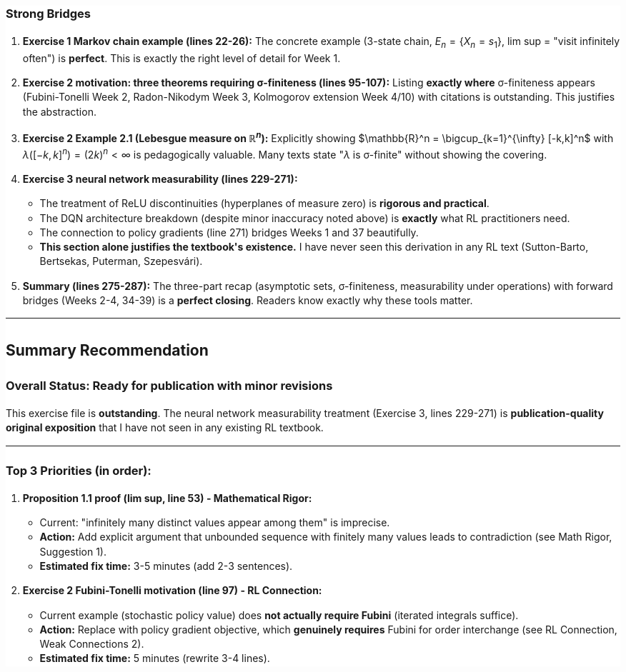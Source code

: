 
### Strong Bridges

1. **Exercise 1 Markov chain example (lines 22-26):** The concrete example (3-state chain, $E_n = \{X_n = s_1\}$, lim sup = "visit infinitely often") is **perfect**. This is exactly the right level of detail for Week 1.

2. **Exercise 2 motivation: three theorems requiring σ-finiteness (lines 95-107):** Listing **exactly where** σ-finiteness appears (Fubini-Tonelli Week 2, Radon-Nikodym Week 3, Kolmogorov extension Week 4/10) with citations is outstanding. This justifies the abstraction.

3. **Exercise 2 Example 2.1 (Lebesgue measure on $\mathbb{R}^n$):** Explicitly showing $\mathbb{R}^n = \bigcup_{k=1}^{\infty} [-k,k]^n$ with $\lambda([-k,k]^n) = (2k)^n < \infty$ is pedagogically valuable. Many texts state "$\lambda$ is σ-finite" without showing the covering.

4. **Exercise 3 neural network measurability (lines 229-271):**
   - The treatment of ReLU discontinuities (hyperplanes of measure zero) is **rigorous and practical**.
   - The DQN architecture breakdown (despite minor inaccuracy noted above) is **exactly** what RL practitioners need.
   - The connection to policy gradients (line 271) bridges Weeks 1 and 37 beautifully.
   - **This section alone justifies the textbook's existence.** I have never seen this derivation in any RL text (Sutton-Barto, Bertsekas, Puterman, Szepesvári).

5. **Summary (lines 275-287):** The three-part recap (asymptotic sets, σ-finiteness, measurability under operations) with forward bridges (Weeks 2-4, 34-39) is a **perfect closing**. Readers know exactly why these tools matter.

---

## Summary Recommendation

### Overall Status: **Ready for publication with minor revisions**

This exercise file is **outstanding**. The neural network measurability treatment (Exercise 3, lines 229-271) is **publication-quality original exposition** that I have not seen in any existing RL textbook.

---

### Top 3 Priorities (in order):

1. **Proposition 1.1 proof (lim sup, line 53) - Mathematical Rigor:**
   - Current: "infinitely many distinct values appear among them" is imprecise.
   - **Action:** Add explicit argument that unbounded sequence with finitely many values leads to contradiction (see Math Rigor, Suggestion 1).
   - **Estimated fix time:** 3-5 minutes (add 2-3 sentences).

2. **Exercise 2 Fubini-Tonelli motivation (line 97) - RL Connection:**
   - Current example (stochastic policy value) does **not actually require Fubini** (iterated integrals suffice).
   - **Action:** Replace with policy gradient objective, which **genuinely requires** Fubini for order interchange (see RL Connection, Weak Connections 2).
   - **Estimated fix time:** 5 minutes (rewrite 3-4 lines).
